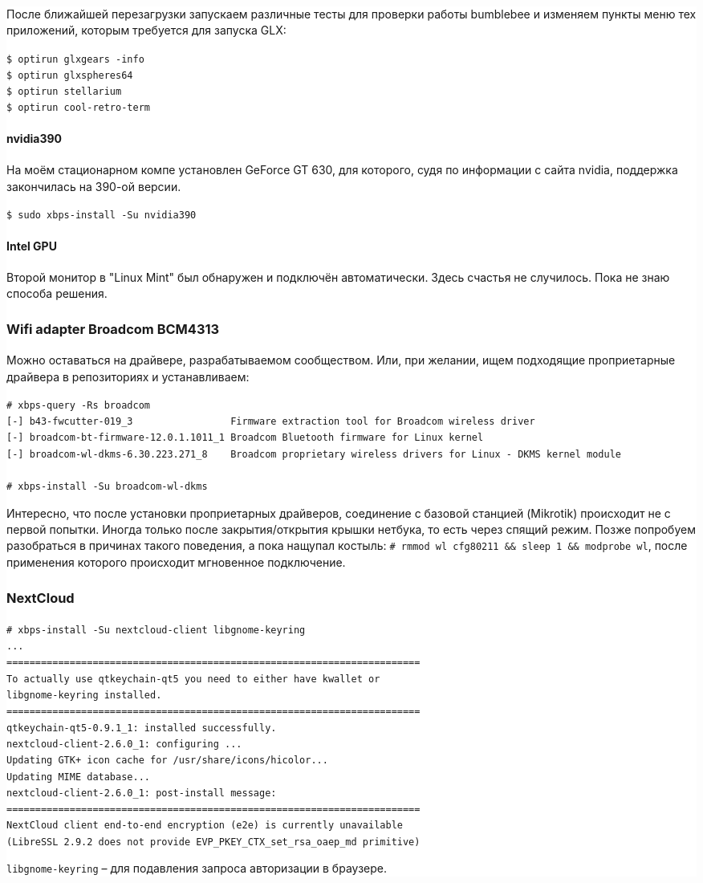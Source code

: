 После ближайшей перезагрузки запускаем различные тесты для проверки работы bumblebee и изменяем пункты меню тех приложений, которым требуется для запуска GLX:
```
$ optirun glxgears -info
$ optirun glxspheres64
$ optirun stellarium
$ optirun cool-retro-term
```

#### nvidia390
На моём стационарном компе установлен GeForce GT 630, для которого, судя по информации с сайта nvidia, поддержка закончилась на 390-ой версии.
```
$ sudo xbps-install -Su nvidia390
```

#### Intel GPU
Второй монитор в "Linux Mint" был обнаружен и подключён автоматически. Здесь счастья не случилось. Пока не знаю способа решения.


### Wifi adapter Broadcom BCM4313
Можно оставаться на драйвере, разрабатываемом сообществом. Или, при желании, ищем подходящие проприетарные драйвера в репозиториях и устанавливаем:
```
# xbps-query -Rs broadcom
[-] b43-fwcutter-019_3                 Firmware extraction tool for Broadcom wireless driver
[-] broadcom-bt-firmware-12.0.1.1011_1 Broadcom Bluetooth firmware for Linux kernel
[-] broadcom-wl-dkms-6.30.223.271_8    Broadcom proprietary wireless drivers for Linux - DKMS kernel module

# xbps-install -Su broadcom-wl-dkms
```

Интересно, что после установки проприетарных драйверов, соединение с базовой станцией (Mikrotik) происходит не с первой попытки. Иногда только после закрытия/открытия крышки нетбука, то есть через спящий режим. Позже попробуем разобраться в причинах такого поведения, а пока нащупал костыль: `# rmmod wl cfg80211 && sleep 1 && modprobe wl`, после применения которого происходит мгновенное подключение.

### NextCloud
```
# xbps-install -Su nextcloud-client libgnome-keyring
...
========================================================================
To actually use qtkeychain-qt5 you need to either have kwallet or
libgnome-keyring installed.
========================================================================
qtkeychain-qt5-0.9.1_1: installed successfully.
nextcloud-client-2.6.0_1: configuring ...
Updating GTK+ icon cache for /usr/share/icons/hicolor...
Updating MIME database...
nextcloud-client-2.6.0_1: post-install message:
========================================================================
NextCloud client end-to-end encryption (e2e) is currently unavailable
(LibreSSL 2.9.2 does not provide EVP_PKEY_CTX_set_rsa_oaep_md primitive)
```
`libgnome-keyring` &ndash; для подавления запроса авторизации в браузере.
